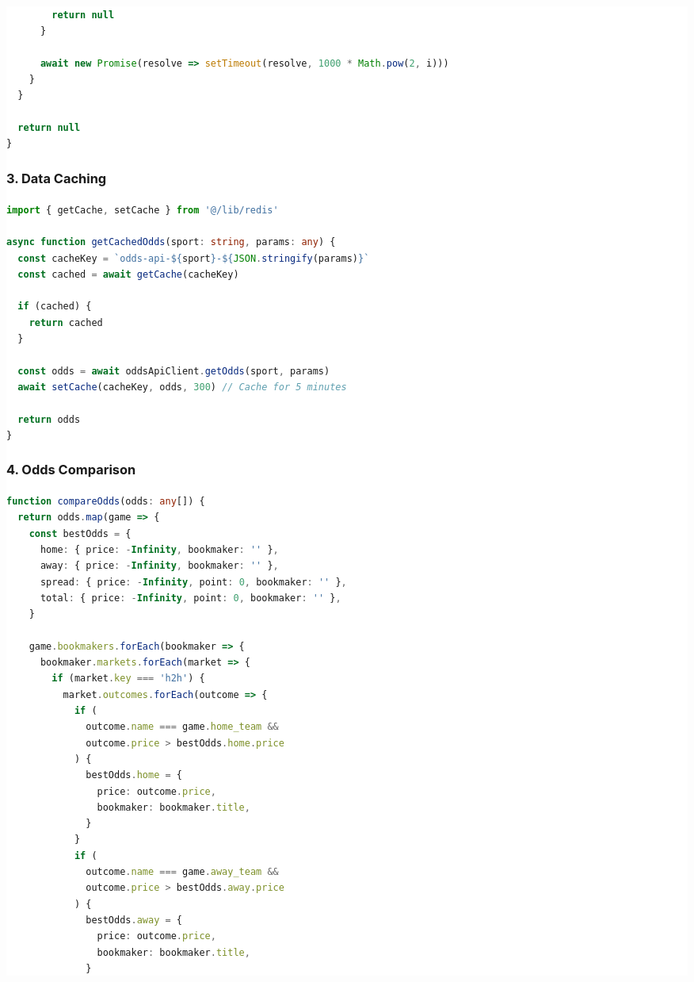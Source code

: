 ```typescript
        return null
      }

      await new Promise(resolve => setTimeout(resolve, 1000 * Math.pow(2, i)))
    }
  }

  return null
}
```

### 3. Data Caching

```typescript
import { getCache, setCache } from '@/lib/redis'

async function getCachedOdds(sport: string, params: any) {
  const cacheKey = `odds-api-${sport}-${JSON.stringify(params)}`
  const cached = await getCache(cacheKey)

  if (cached) {
    return cached
  }

  const odds = await oddsApiClient.getOdds(sport, params)
  await setCache(cacheKey, odds, 300) // Cache for 5 minutes

  return odds
}
```

### 4. Odds Comparison

```typescript
function compareOdds(odds: any[]) {
  return odds.map(game => {
    const bestOdds = {
      home: { price: -Infinity, bookmaker: '' },
      away: { price: -Infinity, bookmaker: '' },
      spread: { price: -Infinity, point: 0, bookmaker: '' },
      total: { price: -Infinity, point: 0, bookmaker: '' },
    }

    game.bookmakers.forEach(bookmaker => {
      bookmaker.markets.forEach(market => {
        if (market.key === 'h2h') {
          market.outcomes.forEach(outcome => {
            if (
              outcome.name === game.home_team &&
              outcome.price > bestOdds.home.price
            ) {
              bestOdds.home = {
                price: outcome.price,
                bookmaker: bookmaker.title,
              }
            }
            if (
              outcome.name === game.away_team &&
              outcome.price > bestOdds.away.price
            ) {
              bestOdds.away = {
                price: outcome.price,
                bookmaker: bookmaker.title,
              }
```